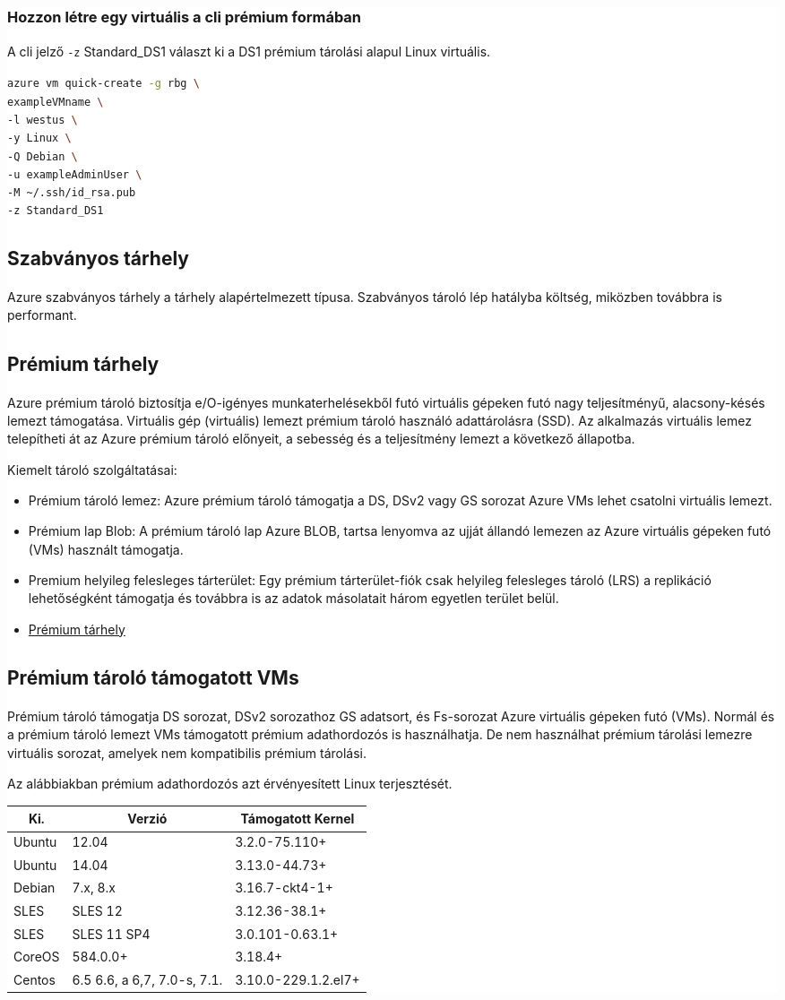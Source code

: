 ### <a name="create-a-vm-with-premium-storage-on-the-cli"></a>Hozzon létre egy virtuális a cli prémium formában

A cli jelző `-z` Standard_DS1 választ ki a DS1 prémium tárolási alapul Linux virtuális.

```bash
azure vm quick-create -g rbg \
exampleVMname \
-l westus \
-y Linux \
-Q Debian \
-u exampleAdminUser \
-M ~/.ssh/id_rsa.pub
-z Standard_DS1
```

## <a name="standard-storage"></a>Szabványos tárhely

Azure szabványos tárhely a tárhely alapértelmezett típusa.  Szabványos tároló lép hatályba költség, miközben továbbra is performant.  

## <a name="premium-storage"></a>Prémium tárhely

Azure prémium tároló biztosítja e/O-igényes munkaterhelésekből futó virtuális gépeken futó nagy teljesítményű, alacsony-késés lemezt támogatása. Virtuális gép (virtuális) lemezt prémium tároló használó adattárolásra (SSD). Az alkalmazás virtuális lemez telepítheti át az Azure prémium tároló előnyeit, a sebesség és a teljesítmény lemezt a következő állapotba.

Kiemelt tároló szolgáltatásai:

- Prémium tároló lemez: Azure prémium tároló támogatja a DS, DSv2 vagy GS sorozat Azure VMs lehet csatolni virtuális lemezt.

- Prémium lap Blob: A prémium tároló lap Azure BLOB, tartsa lenyomva az ujját állandó lemezen az Azure virtuális gépeken futó (VMs) használt támogatja.

- Premium helyileg felesleges tárterület: Egy prémium tárterület-fiók csak helyileg felesleges tároló (LRS) a replikáció lehetőségként támogatja és továbbra is az adatok másolatait három egyetlen terület belül.

- [Prémium tárhely](../storage/storage-premium-storage.md)

## <a name="premium-storage-supported-vms"></a>Prémium tároló támogatott VMs

Prémium tároló támogatja DS sorozat, DSv2 sorozathoz GS adatsort, és Fs-sorozat Azure virtuális gépeken futó (VMs). Normál és a prémium tároló lemezt VMs támogatott prémium adathordozós is használhatja. De nem használhat prémium tárolási lemezre virtuális sorozat, amelyek nem kompatibilis prémium tárolási.

Az alábbiakban prémium adathordozós azt érvényesített Linux terjesztését.

| Ki. | Verzió                 | Támogatott Kernel    |
|--------------|-------------------------|---------------------|
| Ubuntu       | 12.04                   | 3.2.0-75.110+       |
| Ubuntu       | 14.04                   | 3.13.0-44.73+       |
| Debian       | 7.x, 8.x                | 3.16.7-ckt4-1+      |
| SLES         | SLES 12                 | 3.12.36-38.1+       |
| SLES         | SLES 11 SP4             | 3.0.101-0.63.1+     |
| CoreOS       | 584.0.0+                | 3.18.4+             |
| Centos       | 6.5 6.6, a 6,7, 7.0-s, 7.1. | 3.10.0-229.1.2.el7+ |